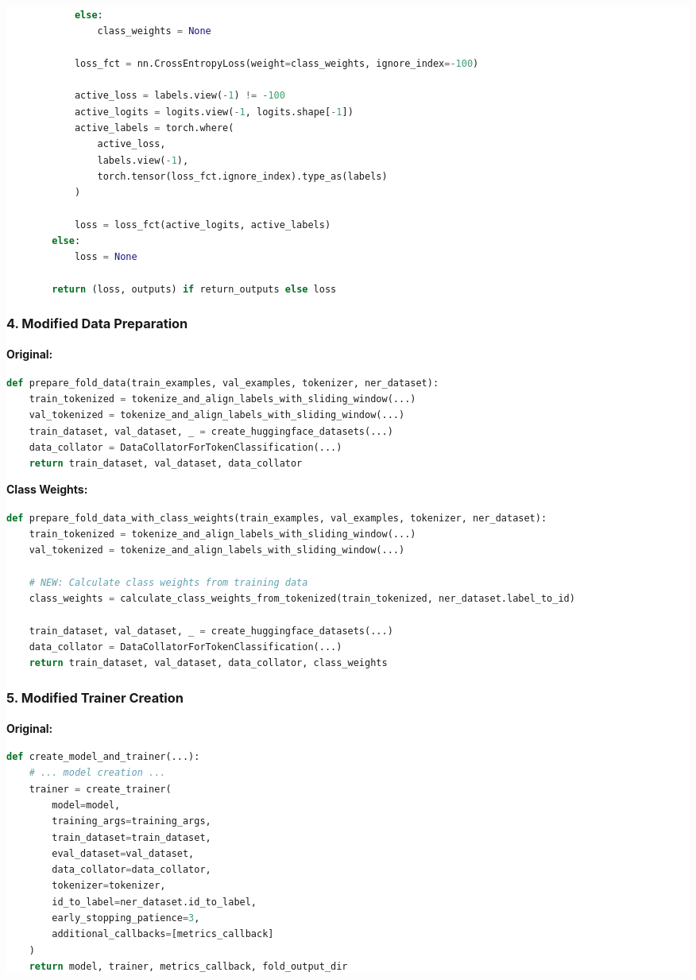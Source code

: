```python
            else:
                class_weights = None
            
            loss_fct = nn.CrossEntropyLoss(weight=class_weights, ignore_index=-100)
            
            active_loss = labels.view(-1) != -100
            active_logits = logits.view(-1, logits.shape[-1])
            active_labels = torch.where(
                active_loss,
                labels.view(-1),
                torch.tensor(loss_fct.ignore_index).type_as(labels)
            )
            
            loss = loss_fct(active_logits, active_labels)
        else:
            loss = None
        
        return (loss, outputs) if return_outputs else loss
```

### 4. Modified Data Preparation

**Original:**
```python
def prepare_fold_data(train_examples, val_examples, tokenizer, ner_dataset):
    train_tokenized = tokenize_and_align_labels_with_sliding_window(...)
    val_tokenized = tokenize_and_align_labels_with_sliding_window(...)
    train_dataset, val_dataset, _ = create_huggingface_datasets(...)
    data_collator = DataCollatorForTokenClassification(...)
    return train_dataset, val_dataset, data_collator
```

**Class Weights:**
```python
def prepare_fold_data_with_class_weights(train_examples, val_examples, tokenizer, ner_dataset):
    train_tokenized = tokenize_and_align_labels_with_sliding_window(...)
    val_tokenized = tokenize_and_align_labels_with_sliding_window(...)
    
    # NEW: Calculate class weights from training data
    class_weights = calculate_class_weights_from_tokenized(train_tokenized, ner_dataset.label_to_id)
    
    train_dataset, val_dataset, _ = create_huggingface_datasets(...)
    data_collator = DataCollatorForTokenClassification(...)
    return train_dataset, val_dataset, data_collator, class_weights
```

### 5. Modified Trainer Creation

**Original:**
```python
def create_model_and_trainer(...):
    # ... model creation ...
    trainer = create_trainer(
        model=model,
        training_args=training_args,
        train_dataset=train_dataset,
        eval_dataset=val_dataset,
        data_collator=data_collator,
        tokenizer=tokenizer,
        id_to_label=ner_dataset.id_to_label,
        early_stopping_patience=3,
        additional_callbacks=[metrics_callback]
    )
    return model, trainer, metrics_callback, fold_output_dir
```